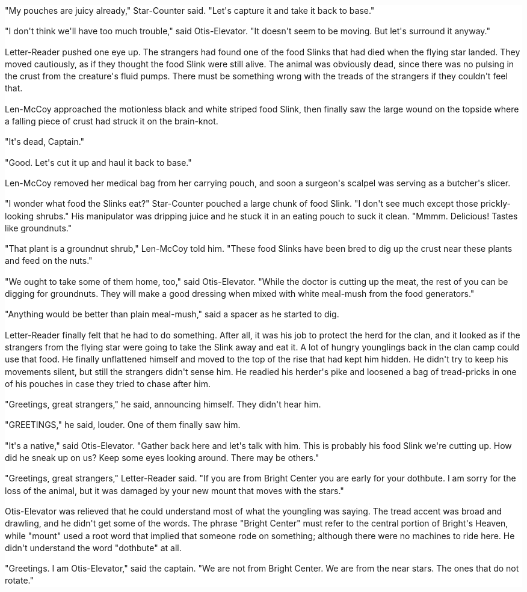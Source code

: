 "My pouches are juicy already," Star-Counter said. "Let's capture it and take it back to base."

"I don't think we'll have too much trouble," said Otis-Elevator. "It doesn't seem to be moving. But let's surround it anyway."

Letter-Reader pushed one eye up. The strangers had found one of the food Slinks that had died when the flying star landed. They moved cautiously, as if they thought the food Slink were still alive. The animal was obviously dead, since there was no pulsing in the crust from the creature's fluid pumps. There must be something wrong with the treads of the strangers if they couldn't feel that.

Len-McCoy approached the motionless black and white striped food Slink, then finally saw the large wound on the topside where a falling piece of crust had struck it on the brain-knot.

"It's dead, Captain."

"Good. Let's cut it up and haul it back to base."

Len-McCoy removed her medical bag from her carrying pouch, and soon a surgeon's scalpel was serving as a butcher's slicer.

"I wonder what food the Slinks eat?" Star-Counter pouched a large chunk of food Slink. "I don't see much except those prickly-looking shrubs." His manipulator was dripping juice and he stuck it in an eating pouch to suck it clean. "Mmmm. Delicious! Tastes like groundnuts."

"That plant is a groundnut shrub," Len-McCoy told him. "These food Slinks have been bred to dig up the crust near these plants and feed on the nuts."

"We ought to take some of them home, too," said Otis-Elevator. "While the doctor is cutting up the meat, the rest of you can be digging for groundnuts. They will make a good dressing when mixed with white meal-mush from the food generators."

"Anything would be better than plain meal-mush," said a spacer as he started to dig.

Letter-Reader finally felt that he had to do something. After all, it was his job to protect the herd for the clan, and it looked as if the strangers from the flying star were going to take the Slink away and eat it. A lot of hungry younglings back in the clan camp could use that food. He finally unflattened himself and moved to the top of the rise that had kept him hidden. He didn't try to keep his movements silent, but still the strangers didn't sense him. He readied his herder's pike and loosened a bag of tread-pricks in one of his pouches in case they tried to chase after him.

"Greetings, great strangers," he said, announcing himself. They didn't hear him.

"GREETINGS," he said, louder. One of them finally saw him.

"It's a native," said Otis-Elevator. "Gather back here and let's talk with him. This is probably his food Slink we're cutting up. How did he sneak up on us? Keep some eyes looking around. There may be others."

"Greetings, great strangers," Letter-Reader said. "If you are from Bright Center you are early for your dothbute. I am sorry for the loss of the animal, but it was damaged by your new mount that moves with the stars."

Otis-Elevator was relieved that he could understand most of what the youngling was saying. The tread accent was broad and drawling, and he didn't get some of the words. The phrase "Bright Center" must refer to the central portion of Bright's Heaven, while "mount" used a root word that implied that someone rode on something; although there were no machines to ride here. He didn't understand the word "dothbute" at all.

"Greetings. I am Otis-Elevator," said the captain. "We are not from Bright Center. We are from the near stars. The ones that do not rotate."
